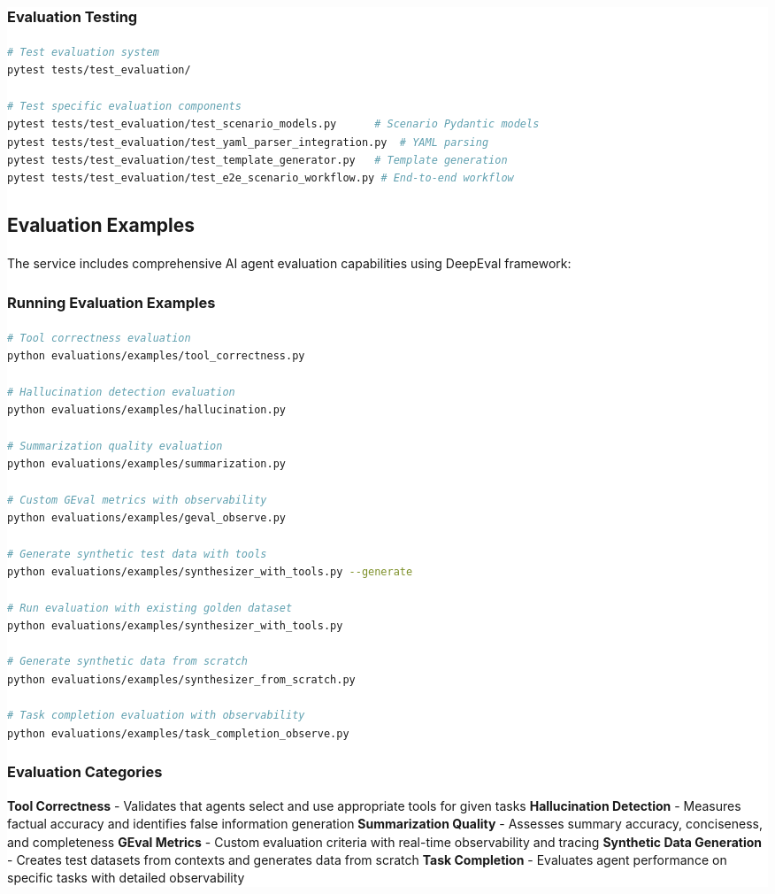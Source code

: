 ### Evaluation Testing
```bash
# Test evaluation system
pytest tests/test_evaluation/

# Test specific evaluation components
pytest tests/test_evaluation/test_scenario_models.py      # Scenario Pydantic models
pytest tests/test_evaluation/test_yaml_parser_integration.py  # YAML parsing
pytest tests/test_evaluation/test_template_generator.py   # Template generation
pytest tests/test_evaluation/test_e2e_scenario_workflow.py # End-to-end workflow
```

## Evaluation Examples

The service includes comprehensive AI agent evaluation capabilities using DeepEval framework:

### Running Evaluation Examples
```bash
# Tool correctness evaluation
python evaluations/examples/tool_correctness.py

# Hallucination detection evaluation
python evaluations/examples/hallucination.py

# Summarization quality evaluation
python evaluations/examples/summarization.py

# Custom GEval metrics with observability
python evaluations/examples/geval_observe.py

# Generate synthetic test data with tools
python evaluations/examples/synthesizer_with_tools.py --generate

# Run evaluation with existing golden dataset
python evaluations/examples/synthesizer_with_tools.py

# Generate synthetic data from scratch
python evaluations/examples/synthesizer_from_scratch.py

# Task completion evaluation with observability
python evaluations/examples/task_completion_observe.py
```

### Evaluation Categories

**Tool Correctness** - Validates that agents select and use appropriate tools for given tasks
**Hallucination Detection** - Measures factual accuracy and identifies false information generation
**Summarization Quality** - Assesses summary accuracy, conciseness, and completeness
**GEval Metrics** - Custom evaluation criteria with real-time observability and tracing
**Synthetic Data Generation** - Creates test datasets from contexts and generates data from scratch
**Task Completion** - Evaluates agent performance on specific tasks with detailed observability
